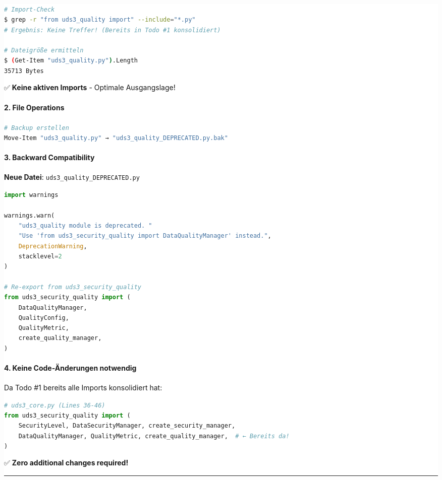 ```bash
# Import-Check
$ grep -r "from uds3_quality import" --include="*.py"
# Ergebnis: Keine Treffer! (Bereits in Todo #1 konsolidiert)

# Dateigröße ermitteln
$ (Get-Item "uds3_quality.py").Length
35713 Bytes
```

✅ **Keine aktiven Imports** - Optimale Ausgangslage!

#### 2. File Operations

```bash
# Backup erstellen
Move-Item "uds3_quality.py" → "uds3_quality_DEPRECATED.py.bak"
```

#### 3. Backward Compatibility

**Neue Datei**: `uds3_quality_DEPRECATED.py`

```python
import warnings

warnings.warn(
    "uds3_quality module is deprecated. "
    "Use 'from uds3_security_quality import DataQualityManager' instead.",
    DeprecationWarning,
    stacklevel=2
)

# Re-export from uds3_security_quality
from uds3_security_quality import (
    DataQualityManager,
    QualityConfig,
    QualityMetric,
    create_quality_manager,
)
```

#### 4. Keine Code-Änderungen notwendig

Da Todo #1 bereits alle Imports konsolidiert hat:

```python
# uds3_core.py (Lines 36-46)
from uds3_security_quality import (
    SecurityLevel, DataSecurityManager, create_security_manager,
    DataQualityManager, QualityMetric, create_quality_manager,  # ← Bereits da!
)
```

✅ **Zero additional changes required!**

---